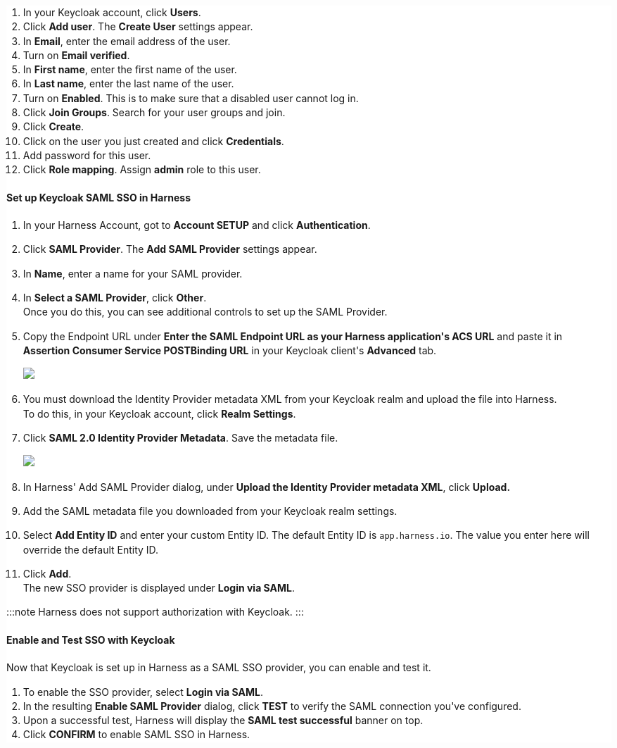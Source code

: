 1. In your Keycloak account, click **Users**.
2. Click **Add user**. The **Create User** settings appear.
3. In **Email**, enter the email address of the user.
4. Turn on **Email verified**.
5. In **First name**, enter the first name of the user.
6. In **Last name**, enter the last name of the user.
7. Turn on **Enabled**. This is to make sure that a disabled user cannot log in.
8. Click **Join Groups**. Search for your user groups and join.
9. Click **Create**.
10. Click on the user you just created and click **Credentials**.
11. Add password for this user.
12. Click **Role mapping**. Assign **admin** role to this user.

#### Set up Keycloak SAML SSO in Harness

1. In your Harness Account, got to **Account SETUP** and click **Authentication**.
2. Click **SAML Provider**. The **Add SAML Provider** settings appear.
3. In **Name**, enter a name for your SAML provider.
4. In **Select a SAML Provider**, click **Other**.  
Once you do this, you can see additional controls to set up the SAML Provider.​
5. Copy the Endpoint URL under **Enter the SAML Endpoint URL as your Harness application's ACS URL** and paste it in **Assertion Consumer Service POSTBinding URL** in your Keycloak client's **Advanced** tab.
   
   ![](./static/single-sign-on-saml-116.png)

6. You must download the Identity Provider metadata XML from your Keycloak realm and upload the file into Harness.​  
To do this, in your Keycloak account, click **Realm Settings**.
7. Click **SAML 2.0 Identity Provider Metadata**. Save the metadata file.
   
   ![](./static/single-sign-on-saml-117.png)

8. In Harness' Add SAML Provider dialog, under **Upload the Identity Provider metadata XML**, click **Upload.**
9.  Add the SAML metadata file you downloaded from your Keycloak realm settings.
10. Select **Add Entity ID** and enter your custom Entity ID.​ The default Entity ID is `app.harness.io`. The value you enter here will override the default Entity ID.
11. Click **Add**.  
The new SSO provider is displayed under **Login via SAML**.​


:::note
Harness does not support authorization with Keycloak.
:::


#### Enable and Test SSO with Keycloak

Now that Keycloak is set up in Harness as a SAML SSO provider, you can enable and test it.​

1. To enable the SSO provider, select **Login via SAML**.
2. In the resulting **Enable SAML Provider** dialog, click **TEST** to verify the SAML connection you've configured.​
3. Upon a successful test, Harness will display the **SAML test successful** banner on top.​
4. Click **CONFIRM** to enable SAML SSO in Harness.​
